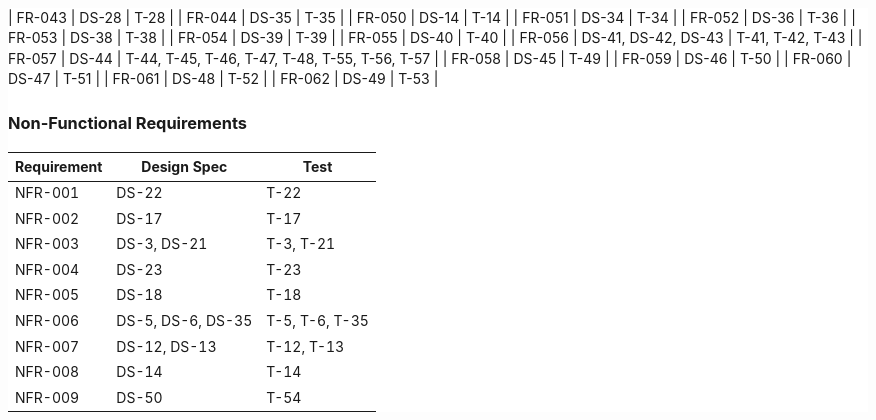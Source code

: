 | FR-043 | DS-28 | T-28 |
| FR-044 | DS-35 | T-35 |
| FR-050 | DS-14 | T-14 |
| FR-051 | DS-34 | T-34 |
| FR-052 | DS-36 | T-36 |
| FR-053 | DS-38 | T-38 |
| FR-054 | DS-39 | T-39 |
| FR-055 | DS-40 | T-40 |
| FR-056 | DS-41, DS-42, DS-43 | T-41, T-42, T-43 |
| FR-057 | DS-44 | T-44, T-45, T-46, T-47, T-48, T-55, T-56, T-57 |
| FR-058 | DS-45 | T-49 |
| FR-059 | DS-46 | T-50 |
| FR-060 | DS-47 | T-51 |
| FR-061 | DS-48 | T-52 |
| FR-062 | DS-49 | T-53 |

### Non-Functional Requirements
| Requirement | Design Spec | Test |
| --- | --- | --- |
| NFR-001 | DS-22 | T-22 |
| NFR-002 | DS-17 | T-17 |
| NFR-003 | DS-3, DS-21 | T-3, T-21 |
| NFR-004 | DS-23 | T-23 |
| NFR-005 | DS-18 | T-18 |
| NFR-006 | DS-5, DS-6, DS-35 | T-5, T-6, T-35 |
| NFR-007 | DS-12, DS-13 | T-12, T-13 |
| NFR-008 | DS-14 | T-14 |
| NFR-009 | DS-50 | T-54 |
